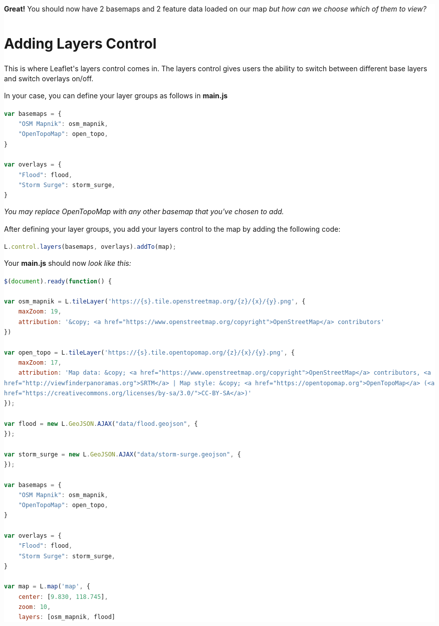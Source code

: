 **Great!** You should now have 2 basemaps and 2 feature data loaded on our map *but how can we choose which of them to view?*

# Adding Layers Control
This is where Leaflet's layers control comes in. The layers control gives users the ability to switch between different base layers and switch overlays on/off.

In your case, you can define your layer groups as follows in **main.js**
```js
var basemaps = {
    "OSM Mapnik": osm_mapnik,
    "OpenTopoMap": open_topo,
}

var overlays = {
    "Flood": flood,
    "Storm Surge": storm_surge,
}
```
*You may replace OpenTopoMap with any other basemap that you've chosen to add.*

After defining your layer groups, you add your layers control to the map by adding the following code:
```js
L.control.layers(basemaps, overlays).addTo(map);
```

Your **main.js** should now *look like this:*
```js
$(document).ready(function() {

var osm_mapnik = L.tileLayer('https://{s}.tile.openstreetmap.org/{z}/{x}/{y}.png', {
	maxZoom: 19,
	attribution: '&copy; <a href="https://www.openstreetmap.org/copyright">OpenStreetMap</a> contributors'
})

var open_topo = L.tileLayer('https://{s}.tile.opentopomap.org/{z}/{x}/{y}.png', {
	maxZoom: 17,
	attribution: 'Map data: &copy; <a href="https://www.openstreetmap.org/copyright">OpenStreetMap</a> contributors, <a href="http://viewfinderpanoramas.org">SRTM</a> | Map style: &copy; <a href="https://opentopomap.org">OpenTopoMap</a> (<a href="https://creativecommons.org/licenses/by-sa/3.0/">CC-BY-SA</a>)'
});

var flood = new L.GeoJSON.AJAX("data/flood.geojson", {
});

var storm_surge = new L.GeoJSON.AJAX("data/storm-surge.geojson", {
});

var basemaps = {
    "OSM Mapnik": osm_mapnik,
    "OpenTopoMap": open_topo,
}

var overlays = {
    "Flood": flood,
    "Storm Surge": storm_surge,
}

var map = L.map('map', {
    center: [9.830, 118.745],
    zoom: 10,
    layers: [osm_mapnik, flood]
```